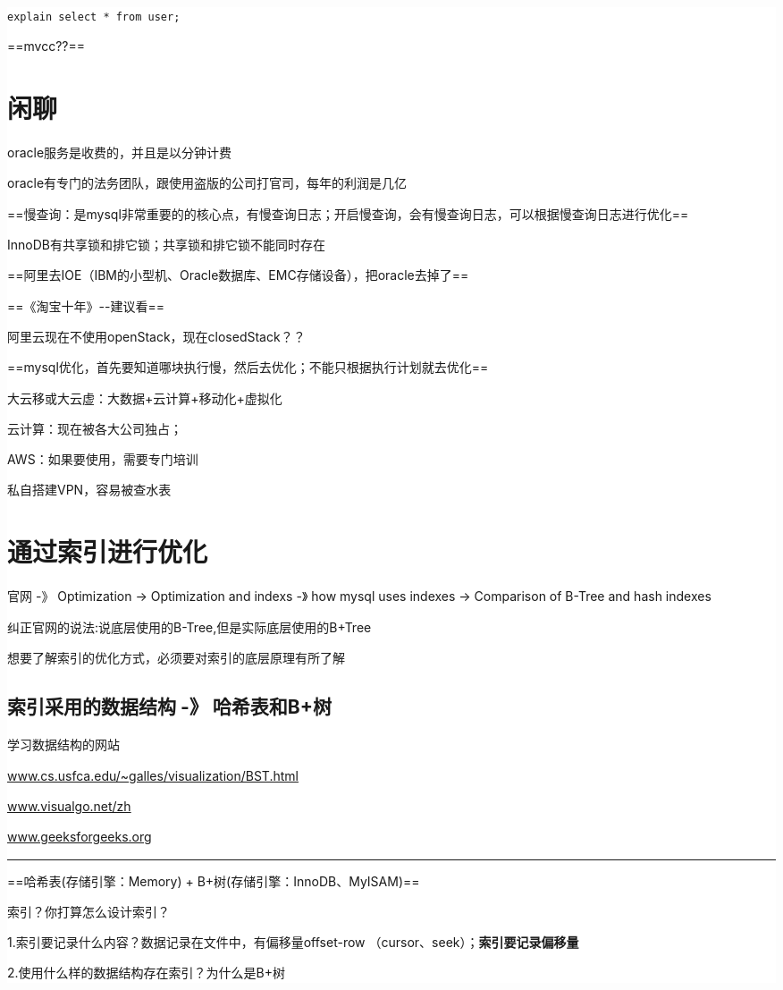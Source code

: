     explain select * from user;

==mvcc??==



# 闲聊

oracle服务是收费的，并且是以分钟计费

oracle有专门的法务团队，跟使用盗版的公司打官司，每年的利润是几亿

==慢查询：是mysql非常重要的的核心点，有慢查询日志；开启慢查询，会有慢查询日志，可以根据慢查询日志进行优化==

InnoDB有共享锁和排它锁；共享锁和排它锁不能同时存在

==阿里去IOE（IBM的小型机、Oracle数据库、EMC存储设备），把oracle去掉了==

==《淘宝十年》--建议看==

阿里云现在不使用openStack，现在closedStack？？

==mysql优化，首先要知道哪块执行慢，然后去优化；不能只根据执行计划就去优化==

大云移或大云虚：大数据+云计算+移动化+虚拟化

云计算：现在被各大公司独占；

AWS：如果要使用，需要专门培训

私自搭建VPN，容易被查水表

# 通过索引进行优化

官网 -》 Optimization  ->  Optimization and indexs -》 how mysql uses indexes -> Comparison of B-Tree and hash indexes

纠正官网的说法:说底层使用的B-Tree,但是实际底层使用的B+Tree

想要了解索引的优化方式，必须要对索引的底层原理有所了解

## 索引采用的数据结构 -》 哈希表和B+树

学习数据结构的网站

www.cs.usfca.edu/~galles/visualization/BST.html

www.visualgo.net/zh

www.geeksforgeeks.org


---

==哈希表(存储引擎：Memory) + B+树(存储引擎：InnoDB、MyISAM)==

索引？你打算怎么设计索引？

1.索引要记录什么内容？数据记录在文件中，有偏移量offset-row （cursor、seek）；**索引要记录偏移量**

2.使用什么样的数据结构存在索引？为什么是B+树
